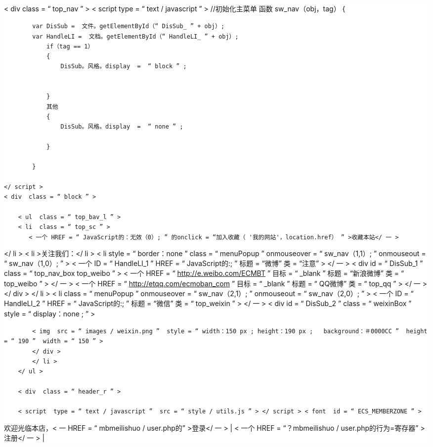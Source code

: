  

< div  class = “ top_nav ” >
	< script  type = “ text / javascript ” >
          //初始化主菜单
            函数 sw_nav（obj，tag）
            {
     
            var DisSub =  文件。getElementById（“ DisSub_ ” + obj）;
            var HandleLI =  文档。getElementById（“ HandleLI_ ” + obj）;
                if（tag == 1）
                {
                    DisSub。风格。display  =  “ block ” ;
             
                    
                }
                其他
                {
                    DisSub。风格。display  =  “ none ” ;
                
                }
     
            }
     
    </ script >
    < div  class = “ block ” >     
    
        < ul  class = “ top_bav_l ” >
        < li  class = “ top_sc ” >
           < 一个 HREF = “ JavaScript的：无效（0）; ” 的onclick = “加入收藏（ '我的网站'，location.href） ” >收藏本站</ 一 >
</ li >
            < li >关注我们：</ li >
            < li  style = “ border：none ”  class = “ menuPopup ”  onmouseover = “ sw_nav（1,1）; ”  onmouseout = “ sw_nav（1,0）; ” >
            < 一个 ID = “ HandleLI_1 ”  HREF = “ JavaScript的:; ” 标题 = “微博” 类 = “注意” > </ 一 >
            < div  id = “ DisSub_1 ”  class = “ top_nav_box top_weibo ” >
            < 一个 HREF = “ http://e.weibo.com/ECMBT ” 目标 = “ _blank ” 标题 = “新浪微博” 类 = “ top_weibo ” > </ 一 >
            < 一个 HREF = “ http://etqq.com/ecmoban_com ” 目标 = “ _blank ” 标题 = “ QQ微博” 类 = “ top_qq ” > </ 一 >
            </ div >
            </ li >
            < li  class = “ menuPopup ”  onmouseover = “ sw_nav（2,1）; ”  onmouseout = “ sw_nav（2,0）; ” >
            < 一个 ID = “ HandleLI_2 ”  HREF = “ JavaScript的:; ” 标题 = “微信” 类 = “ top_weixin ” > </ 一 >
            < div  id = “ DisSub_2 ”  class = “ weixinBox ”  style = “ display：none ; ” >
		
            < img  src = “ images / weixin.png ”  style = “ width：150 px ; height：190 px ;   background：＃0000CC ”  height = “ 190 ”  width = “ 150 ” >
            </ div >
            </ li >
        </ ul >
    
        < div  class = “ header_r ” >
        
        < script  type = “ text / javascript ”  src = “ style / utils.js ” > </ script > < font  id = “ ECS_MEMBERZONE ” >
 
  
欢迎光临本店，< 一 HREF = “ mbmeilishuo / user.php的” >登录</ 一 > | < 一个 HREF = “？mbmeilishuo / user.php的行为=寄存器” >注册</ 一 > |
 
